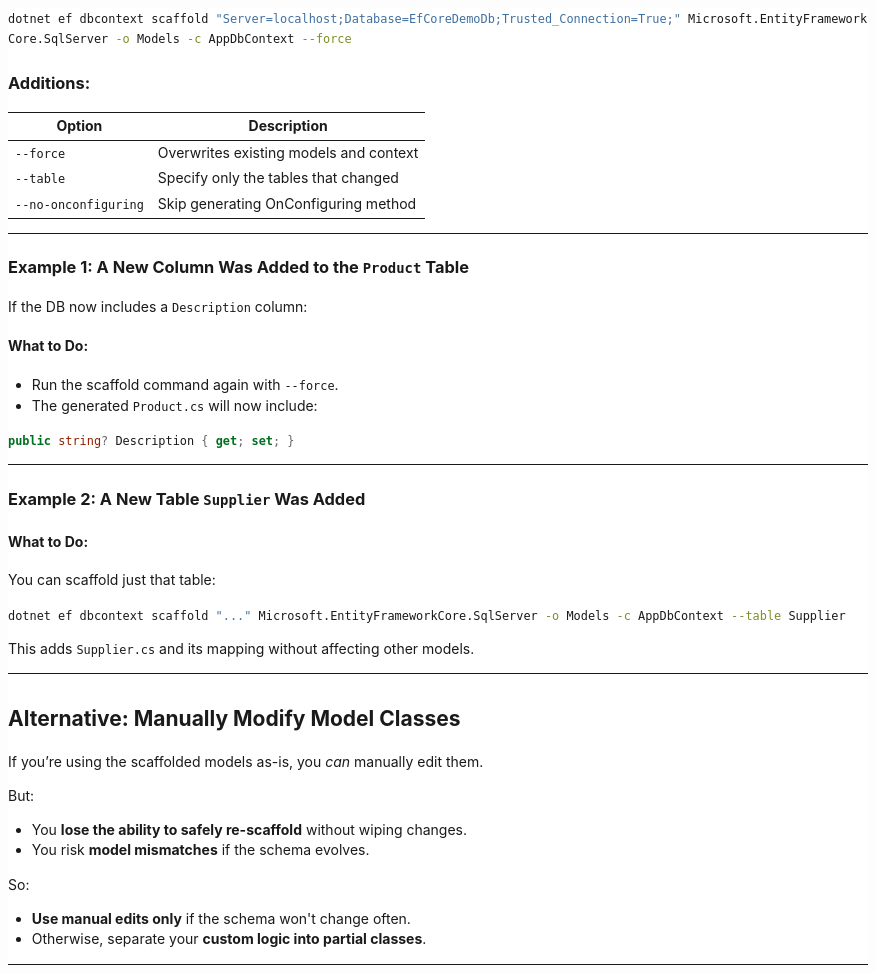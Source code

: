 ```bash
dotnet ef dbcontext scaffold "Server=localhost;Database=EfCoreDemoDb;Trusted_Connection=True;" Microsoft.EntityFrameworkCore.SqlServer -o Models -c AppDbContext --force
```

### Additions:

| Option        | Description                                  |
|---------------|----------------------------------------------|
| `--force`     | Overwrites existing models and context       |
| `--table`     | Specify only the tables that changed         |
| `--no-onconfiguring` | Skip generating OnConfiguring method   |

---

### Example 1: A New Column Was Added to the `Product` Table

If the DB now includes a `Description` column:

#### What to Do:
- Run the scaffold command again with `--force`.
- The generated `Product.cs` will now include:

```csharp
public string? Description { get; set; }
```

---

### Example 2: A New Table `Supplier` Was Added

#### What to Do:
You can scaffold just that table:

```bash
dotnet ef dbcontext scaffold "..." Microsoft.EntityFrameworkCore.SqlServer -o Models -c AppDbContext --table Supplier
```

This adds `Supplier.cs` and its mapping without affecting other models.

---

## Alternative: Manually Modify Model Classes

If you’re using the scaffolded models as-is, you *can* manually edit them.

But:
- You **lose the ability to safely re-scaffold** without wiping changes.
- You risk **model mismatches** if the schema evolves.

So:
- **Use manual edits only** if the schema won't change often.
- Otherwise, separate your **custom logic into partial classes**.

---